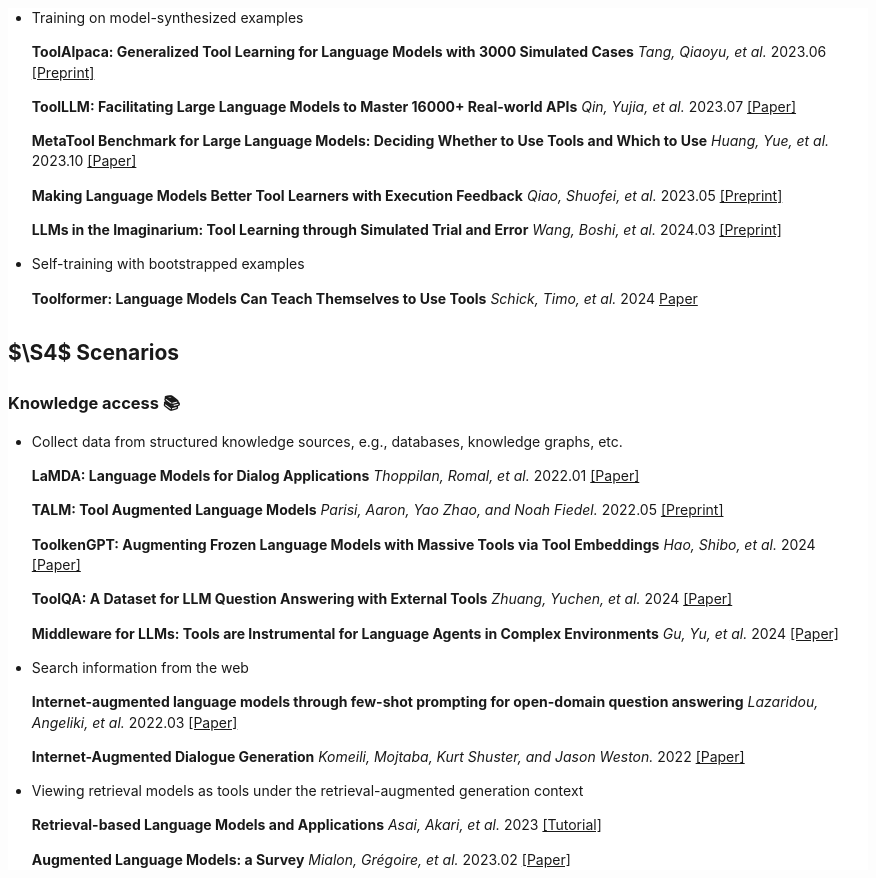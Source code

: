 - Training on model-synthesized examples
  
  **ToolAlpaca: Generalized Tool Learning for Language Models with 3000 Simulated Cases** *Tang, Qiaoyu, et al.* 2023.06 [[Preprint]](https://arxiv.org/abs/2306.05301)
  
  **ToolLLM: Facilitating Large Language Models to Master 16000+ Real-world APIs** *Qin, Yujia, et al.* 2023.07 [[Paper]](https://openreview.net/forum?id=dHng2O0Jjr)
  
  **MetaTool Benchmark for Large Language Models: Deciding Whether to Use Tools and Which to Use** *Huang, Yue, et al.* 2023.10 [[Paper]](https://openreview.net/forum?id=R0c2qtalgG&referrer=%5Bthe%20profile%20of%20Neil%20Zhenqiang%20Gong%5D(%2Fprofile%3Fid%3D~Neil_Zhenqiang_Gong1))

  **Making Language Models Better Tool Learners with Execution Feedback** *Qiao, Shuofei, et al.* 2023.05 [[Preprint]](https://arxiv.org/abs/2305.13068)
  
  **LLMs in the Imaginarium: Tool Learning through Simulated Trial and Error** *Wang, Boshi, et al.* 2024.03 [[Preprint]](https://arxiv.org/abs/2403.04746)

- Self-training with bootstrapped examples
  
  **Toolformer: Language Models Can Teach Themselves to Use Tools** *Schick, Timo, et al.* 2024 [Paper](https://openreview.net/forum?id=Yacmpz84TH&referrer=%5Bthe%20profile%20of%20Roberto%20Dessi%5D(%2Fprofile%3Fid%3D~Roberto_Dessi1))

## $\S4$ Scenarios

### Knowledge access 📚

- Collect data from structured knowledge sources, e.g., databases, knowledge graphs, etc.
  
  **LaMDA: Language Models for Dialog Applications** *Thoppilan, Romal, et al.* 2022.01 [[Paper]](https://arxiv.org/abs/2201.08239)
  
  **TALM: Tool Augmented Language Models** *Parisi, Aaron, Yao Zhao, and Noah Fiedel.* 2022.05 [[Preprint]](https://arxiv.org/abs/2205.12255)
  
  **ToolkenGPT: Augmenting Frozen Language Models with Massive Tools via Tool Embeddings** *Hao, Shibo, et al.* 2024 [[Paper]](https://openreview.net/forum?id=BHXsb69bSx)
  
  **ToolQA: A Dataset for LLM Question Answering with External Tools** *Zhuang, Yuchen, et al.* 2024 [[Paper]](https://openreview.net/forum?id=pV1xV2RK6I)

  **Middleware for LLMs: Tools are Instrumental for Language Agents in Complex Environments** *Gu, Yu, et al.* 2024 [[Paper]](https://arxiv.org/abs/2402.14672)

- Search information from the web
  
  **Internet-augmented language models through few-shot prompting for open-domain question answering** *Lazaridou, Angeliki, et al.* 2022.03 [[Paper]](https://arxiv.org/abs/2203.05115)
  
  **Internet-Augmented Dialogue Generation** *Komeili, Mojtaba, Kurt Shuster, and Jason Weston.* 2022 [[Paper]](https://aclanthology.org/2022.acl-long.579/)

- Viewing retrieval models as tools under the retrieval-augmented generation context
  
  **Retrieval-based Language Models and Applications** *Asai, Akari, et al.* 2023 [[Tutorial]](https://aclanthology.org/2023.acl-tutorials.6/)
  
  **Augmented Language Models: a Survey** *Mialon, Grégoire, et al.* 2023.02 [[Paper]](https://openreview.net/forum?id=jh7wH2AzKK)
